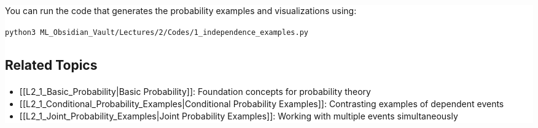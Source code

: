 You can run the code that generates the probability examples and visualizations using:

```bash
python3 ML_Obsidian_Vault/Lectures/2/Codes/1_independence_examples.py
```

## Related Topics

- [[L2_1_Basic_Probability|Basic Probability]]: Foundation concepts for probability theory
- [[L2_1_Conditional_Probability_Examples|Conditional Probability Examples]]: Contrasting examples of dependent events
- [[L2_1_Joint_Probability_Examples|Joint Probability Examples]]: Working with multiple events simultaneously 